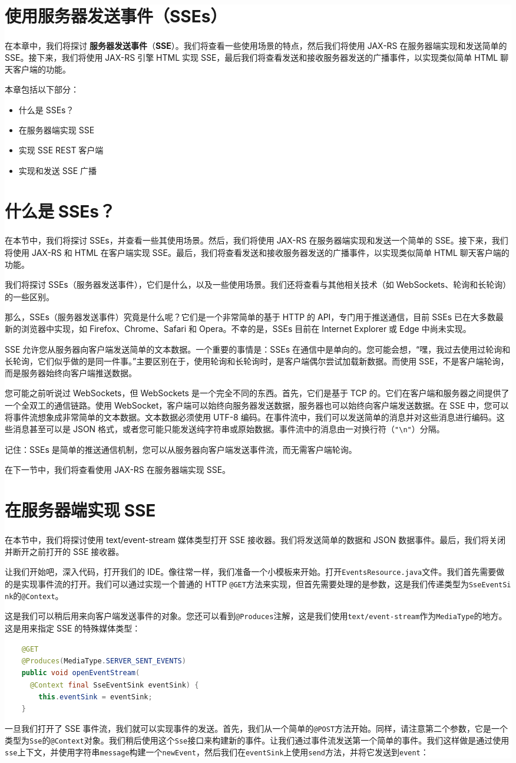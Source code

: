 # 使用服务器发送事件（SSEs）

在本章中，我们将探讨 **服务器发送事件**（**SSE**）。我们将查看一些使用场景的特点，然后我们将使用 JAX-RS 在服务器端实现和发送简单的 SSE。接下来，我们将使用 JAX-RS 引擎 HTML 实现 SSE，最后我们将查看发送和接收服务器发送的广播事件，以实现类似简单 HTML 聊天客户端的功能。

本章包括以下部分：

+   什么是 SSEs？

+   在服务器端实现 SSE

+   实现 SSE REST 客户端

+   实现和发送 SSE 广播

# 什么是 SSEs？

在本节中，我们将探讨 SSEs，并查看一些其使用场景。然后，我们将使用 JAX-RS 在服务器端实现和发送一个简单的 SSE。接下来，我们将使用 JAX-RS 和 HTML 在客户端实现 SSE。最后，我们将查看发送和接收服务器发送的广播事件，以实现类似简单 HTML 聊天客户端的功能。

我们将探讨 SSEs（服务器发送事件），它们是什么，以及一些使用场景。我们还将查看与其他相关技术（如 WebSockets、轮询和长轮询）的一些区别。

那么，SSEs（服务器发送事件）究竟是什么呢？它们是一个非常简单的基于 HTTP 的 API，专门用于推送通信，目前 SSEs 已在大多数最新的浏览器中实现，如 Firefox、Chrome、Safari 和 Opera。不幸的是，SSEs 目前在 Internet Explorer 或 Edge 中尚未实现。

SSE 允许您从服务器向客户端发送简单的文本数据。一个重要的事情是：SSEs 在通信中是单向的。您可能会想，“嘿，我过去使用过轮询和长轮询，它们似乎做的是同一件事。”主要区别在于，使用轮询和长轮询时，是客户端偶尔尝试加载新数据。而使用 SSE，不是客户端轮询，而是服务器始终向客户端推送数据。

您可能之前听说过 WebSockets，但 WebSockets 是一个完全不同的东西。首先，它们是基于 TCP 的。它们在客户端和服务器之间提供了一个全双工的通信链路。使用 WebSocket，客户端可以始终向服务器发送数据，服务器也可以始终向客户端发送数据。在 SSE 中，您可以将事件流想象成非常简单的文本数据。文本数据必须使用 UTF-8 编码。在事件流中，我们可以发送简单的消息并对这些消息进行编码。这些消息甚至可以是 JSON 格式，或者您可能只能发送纯字符串或原始数据。事件流中的消息由一对换行符（`"\n"`）分隔。

记住：SSEs 是简单的推送通信机制，您可以从服务器向客户端发送事件流，而无需客户端轮询。

在下一节中，我们将查看使用 JAX-RS 在服务器端实现 SSE。

# 在服务器端实现 SSE

在本节中，我们将探讨使用 text/event-stream 媒体类型打开 SSE 接收器。我们将发送简单的数据和 JSON 数据事件。最后，我们将关闭并断开之前打开的 SSE 接收器。

让我们开始吧，深入代码，打开我们的 IDE。像往常一样，我们准备一个小模板来开始。打开`EventsResource.java`文件。我们首先需要做的是实现事件流的打开。我们可以通过实现一个普通的 HTTP `@GET`方法来实现，但首先需要处理的是参数，这是我们传递类型为`SseEventSink`的`@Context`。

这是我们可以稍后用来向客户端发送事件的对象。您还可以看到`@Produces`注解，这是我们使用`text/event-stream`作为`MediaType`的地方。这是用来指定 SSE 的特殊媒体类型：

```java
    @GET
    @Produces(MediaType.SERVER_SENT_EVENTS)
    public void openEventStream(
      @Context final SseEventSink eventSink) {
        this.eventSink = eventSink;
    }
```

一旦我们打开了 SSE 事件流，我们就可以实现事件的发送。首先，我们从一个简单的`@POST`方法开始。同样，请注意第二个参数，它是一个类型为`Sse`的`@Context`对象。我们稍后使用这个`Sse`接口来构建新的事件。让我们通过事件流发送第一个简单的事件。我们这样做是通过使用`sse`上下文，并使用字符串`message`构建一个`newEvent`，然后我们在`eventSink`上使用`send`方法，并将它发送到`event`：
